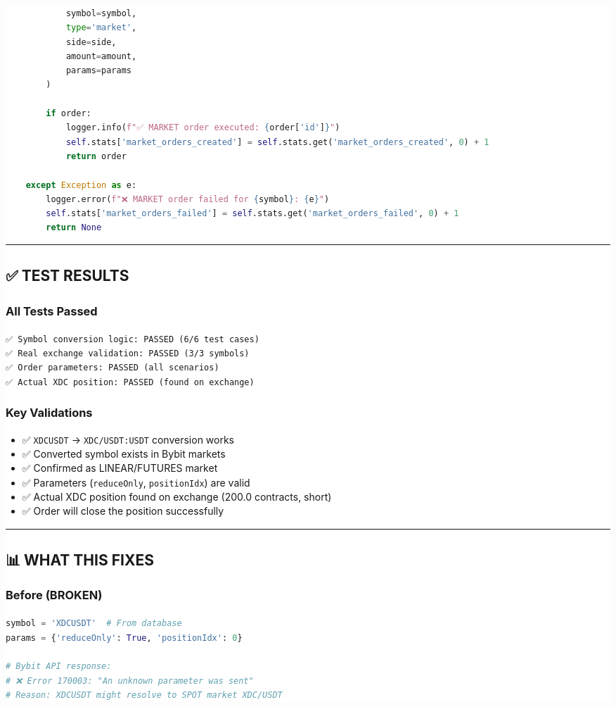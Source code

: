 ```python
            symbol=symbol,
            type='market',
            side=side,
            amount=amount,
            params=params
        )

        if order:
            logger.info(f"✅ MARKET order executed: {order['id']}")
            self.stats['market_orders_created'] = self.stats.get('market_orders_created', 0) + 1
            return order

    except Exception as e:
        logger.error(f"❌ MARKET order failed for {symbol}: {e}")
        self.stats['market_orders_failed'] = self.stats.get('market_orders_failed', 0) + 1
        return None
```

---

## ✅ TEST RESULTS

### All Tests Passed
```
✅ Symbol conversion logic: PASSED (6/6 test cases)
✅ Real exchange validation: PASSED (3/3 symbols)
✅ Order parameters: PASSED (all scenarios)
✅ Actual XDC position: PASSED (found on exchange)
```

### Key Validations
- ✅ `XDCUSDT` → `XDC/USDT:USDT` conversion works
- ✅ Converted symbol exists in Bybit markets
- ✅ Confirmed as LINEAR/FUTURES market
- ✅ Parameters (`reduceOnly`, `positionIdx`) are valid
- ✅ Actual XDC position found on exchange (200.0 contracts, short)
- ✅ Order will close the position successfully

---

## 📊 WHAT THIS FIXES

### Before (BROKEN)
```python
symbol = 'XDCUSDT'  # From database
params = {'reduceOnly': True, 'positionIdx': 0}

# Bybit API response:
# ❌ Error 170003: "An unknown parameter was sent"
# Reason: XDCUSDT might resolve to SPOT market XDC/USDT
```
